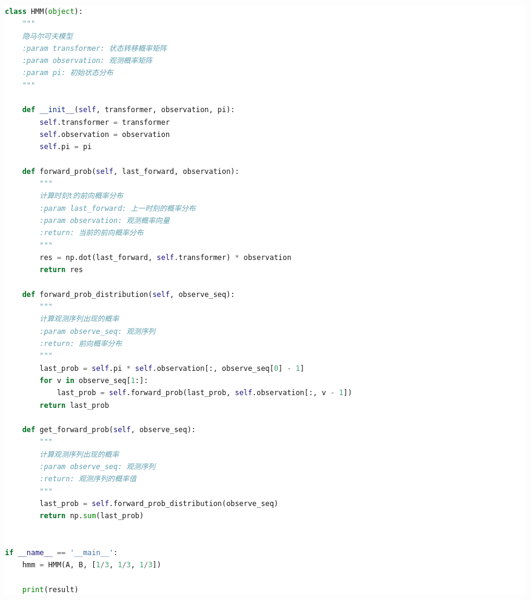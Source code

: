 ```python
class HMM(object):
    """
    隐马尔可夫模型
    :param transformer: 状态转移概率矩阵
    :param observation: 观测概率矩阵
    :param pi: 初始状态分布
    """

    def __init__(self, transformer, observation, pi):
        self.transformer = transformer
        self.observation = observation
        self.pi = pi

    def forward_prob(self, last_forward, observation):
        """
        计算时刻t的前向概率分布
        :param last_forward: 上一时刻的概率分布
        :param observation: 观测概率向量
        :return: 当前的前向概率分布
        """
        res = np.dot(last_forward, self.transformer) * observation
        return res

    def forward_prob_distribution(self, observe_seq):
        """
        计算观测序列出现的概率
        :param observe_seq: 观测序列
        :return: 前向概率分布
        """
        last_prob = self.pi * self.observation[:, observe_seq[0] - 1]
        for v in observe_seq[1:]:
            last_prob = self.forward_prob(last_prob, self.observation[:, v - 1])
        return last_prob

    def get_forward_prob(self, observe_seq):
        """
        计算观测序列出现的概率
        :param observe_seq: 观测序列
        :return: 观测序列的概率值
        """
        last_prob = self.forward_prob_distribution(observe_seq)
        return np.sum(last_prob)


if __name__ == '__main__':
    hmm = HMM(A, B, [1/3, 1/3, 1/3])

    print(result)

```
